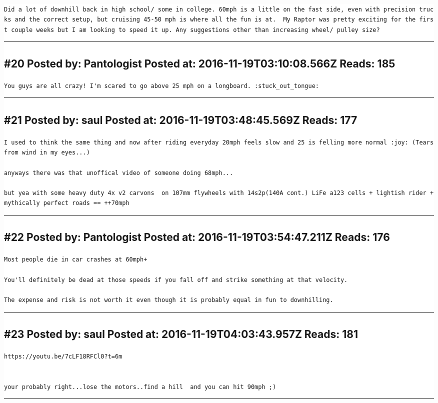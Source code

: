 ```
Did a lot of downhill back in high school/ some in college. 60mph is a little on the fast side, even with precision trucks and the correct setup, but cruising 45-50 mph is where all the fun is at.  My Raptor was pretty exciting for the first couple weeks but I am looking to speed it up. Any suggestions other than increasing wheel/ pulley size?
```

---
## \#20 Posted by: Pantologist Posted at: 2016-11-19T03:10:08.566Z Reads: 185

```
You guys are all crazy! I'm scared to go above 25 mph on a longboard. :stuck_out_tongue:
```

---
## \#21 Posted by: saul Posted at: 2016-11-19T03:48:45.569Z Reads: 177

```
I used to think the same thing and now after riding everyday 20mph feels slow and 25 is felling more normal :joy: (Tears from wind in my eyes...)

anyways there was that unoffical video of someone doing 68mph...

but yea with some heavy duty 4x v2 carvons  on 107mm flywheels with 14s2p(140A cont.) LiFe a123 cells + lightish rider + mythically perfect roads == ++70mph
```

---
## \#22 Posted by: Pantologist Posted at: 2016-11-19T03:54:47.211Z Reads: 176

```
Most people die in car crashes at 60mph+ 

You'll definitely be dead at those speeds if you fall off and strike something at that velocity.

The expense and risk is not worth it even though it is probably equal in fun to downhilling.
```

---
## \#23 Posted by: saul Posted at: 2016-11-19T04:03:43.957Z Reads: 181

```
https://youtu.be/7cLF18RFCl0?t=6m


your probably right...lose the motors..find a hill  and you can hit 90mph ;)
```

---